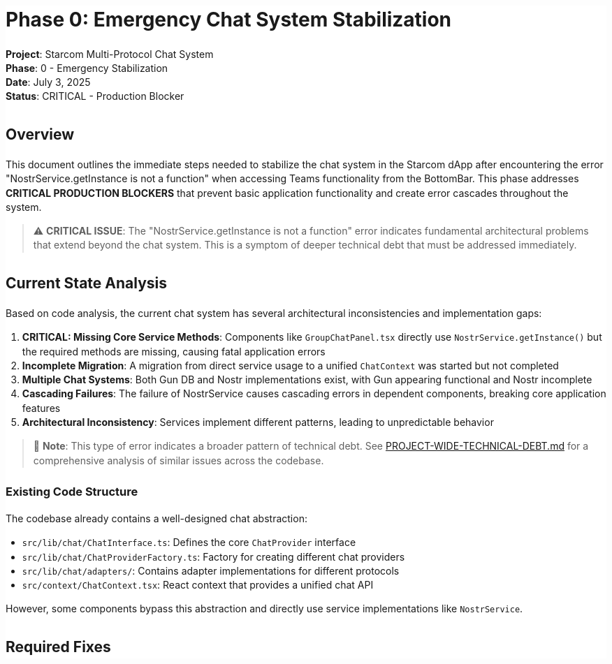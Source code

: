 # Phase 0: Emergency Chat System Stabilization

**Project**: Starcom Multi-Protocol Chat System  
**Phase**: 0 - Emergency Stabilization  
**Date**: July 3, 2025  
**Status**: CRITICAL - Production Blocker

## Overview

This document outlines the immediate steps needed to stabilize the chat system in the Starcom dApp after encountering the error "NostrService.getInstance is not a function" when accessing Teams functionality from the BottomBar. This phase addresses **CRITICAL PRODUCTION BLOCKERS** that prevent basic application functionality and create error cascades throughout the system.

> ⚠️ **CRITICAL ISSUE**: The "NostrService.getInstance is not a function" error indicates fundamental architectural problems that extend beyond the chat system. This is a symptom of deeper technical debt that must be addressed immediately.

## Current State Analysis

Based on code analysis, the current chat system has several architectural inconsistencies and implementation gaps:

1. **CRITICAL: Missing Core Service Methods**: Components like `GroupChatPanel.tsx` directly use `NostrService.getInstance()` but the required methods are missing, causing fatal application errors
2. **Incomplete Migration**: A migration from direct service usage to a unified `ChatContext` was started but not completed
3. **Multiple Chat Systems**: Both Gun DB and Nostr implementations exist, with Gun appearing functional and Nostr incomplete
4. **Cascading Failures**: The failure of NostrService causes cascading errors in dependent components, breaking core application features
5. **Architectural Inconsistency**: Services implement different patterns, leading to unpredictable behavior

> 📝 **Note**: This type of error indicates a broader pattern of technical debt. See [PROJECT-WIDE-TECHNICAL-DEBT.md](./PROJECT-WIDE-TECHNICAL-DEBT.md) for a comprehensive analysis of similar issues across the codebase.

### Existing Code Structure

The codebase already contains a well-designed chat abstraction:

- `src/lib/chat/ChatInterface.ts`: Defines the core `ChatProvider` interface
- `src/lib/chat/ChatProviderFactory.ts`: Factory for creating different chat providers
- `src/lib/chat/adapters/`: Contains adapter implementations for different protocols
- `src/context/ChatContext.tsx`: React context that provides a unified chat API

However, some components bypass this abstraction and directly use service implementations like `NostrService`.

## Required Fixes
